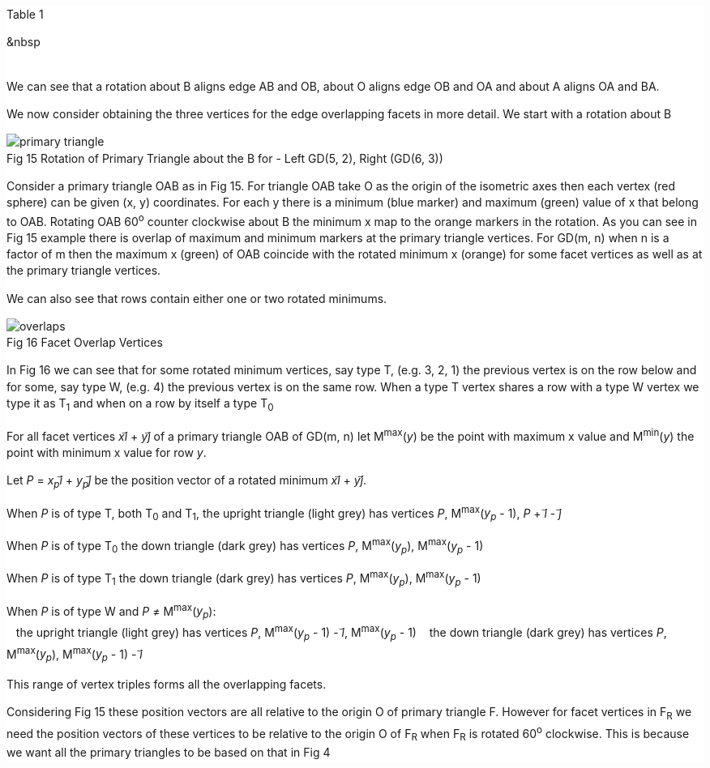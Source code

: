 Table 1  

&nbsp  
&nbsp;  

We can see that a rotation about B aligns edge AB and OB, about O aligns edge OB and OA and about A aligns OA and BA. 

We now consider obtaining the three vertices for the edge overlapping facets in more detail. We start with a rotation about B


![primary triangle](/img/snippets/geo15.png)  
Fig 15 Rotation of Primary Triangle about the B for - Left GD(5, 2), Right (GD(6, 3))

Consider a primary triangle OAB as in Fig 15. For triangle OAB take O as the origin of the isometric axes then each vertex (red sphere) can be given (x, y) coordinates. For each y there is a minimum (blue marker) and maximum (green) value of x that belong to OAB. Rotating OAB 60<sup>o</sup> counter clockwise about B the minimum x map to the orange markers in the rotation. As you can see in Fig 15 example there is overlap of maximum and minimum markers at the primary triangle vertices. For GD(m, n) when n is a factor of m then the maximum x (green) of OAB coincide with the rotated minimum x (orange) for some facet vertices as well as at the primary triangle vertices.

We can also see that rows contain either one or two rotated minimums. 

![overlaps](/img/snippets/geo16.png)  
Fig 16 Facet Overlap Vertices

In Fig 16 we can see that for some rotated minimum vertices, say type T, (e.g. 3, 2, 1) the previous vertex is on the row below and for some, say type W, (e.g. 4) the previous vertex is on the same row. When a type T vertex shares a row with a type W vertex we type it as T<sub>1</sub> and when on a row by itself a type T<sub>0</sub>

For all facet vertices *xi*&#8407; + *yj*&#8407; of a primary triangle OAB of GD(m, n) let M<sup>max</sup>(*y*) be the point with maximum x value and M<sup>min</sup>(*y*) the point with minimum x value for row *y*.

Let *P* = *x<sub>p</sub>i*&#8407; + *y<sub>p</sub>j*&#8407; be the position vector of a rotated minimum *xi*&#8407; + *yj*&#8407;. 

When *P* is of type T, both  T<sub>0</sub> and T<sub>1</sub>, the upright triangle (light grey) has vertices *P*, M<sup>max</sup>(*y<sub>p</sub>* - 1), *P* + *i*&#8407; - *j*&#8407;

When *P* is of type T<sub>0</sub> the down triangle (dark grey) has vertices *P*, M<sup>max</sup>(*y<sub>p</sub>*), M<sup>max</sup>(*y<sub>p</sub>* - 1)

When *P* is of type T<sub>1</sub> the down triangle (dark grey) has vertices *P*, M<sup>max</sup>(*y<sub>p</sub>*), M<sup>max</sup>(*y<sub>p</sub>* - 1)

When *P* is of type W and *P* &ne; M<sup>max</sup>(*y<sub>p</sub>*):  
 &nbsp;&nbsp;&nbsp;the upright triangle (light grey) has vertices *P*, M<sup>max</sup>(*y<sub>p</sub>* - 1) - *i*&#8407;, M<sup>max</sup>(*y<sub>p</sub>* - 1)
 &nbsp;&nbsp;&nbsp;the down triangle (dark grey) has vertices *P*, M<sup>max</sup>(*y<sub>p</sub>*), M<sup>max</sup>(*y<sub>p</sub>* - 1) - *i*&#8407;

This range of vertex triples forms all the overlapping facets.

Considering Fig 15 these position vectors are all relative to the origin O of primary triangle F. However for facet vertices in F<sub>R</sub> we need the position vectors of these vertices to be relative to the origin O of F<sub>R</sub> when F<sub>R</sub> is rotated 60<sup>o</sup> clockwise. This is because we want all the primary triangles to be based on that in Fig 4

